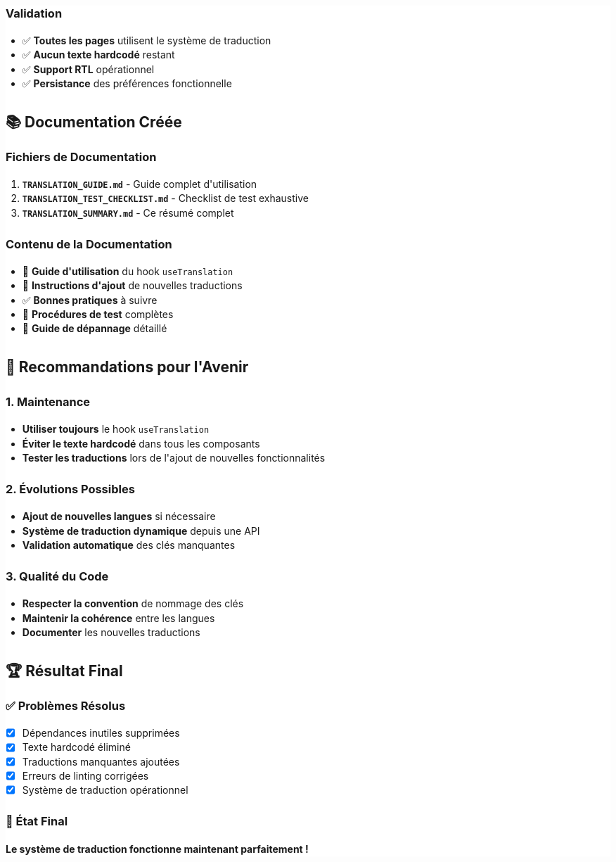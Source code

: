 ### Validation
- ✅ **Toutes les pages** utilisent le système de traduction
- ✅ **Aucun texte hardcodé** restant
- ✅ **Support RTL** opérationnel
- ✅ **Persistance** des préférences fonctionnelle

## 📚 Documentation Créée

### Fichiers de Documentation
1. **`TRANSLATION_GUIDE.md`** - Guide complet d'utilisation
2. **`TRANSLATION_TEST_CHECKLIST.md`** - Checklist de test exhaustive
3. **`TRANSLATION_SUMMARY.md`** - Ce résumé complet

### Contenu de la Documentation
- 📖 **Guide d'utilisation** du hook `useTranslation`
- 🔧 **Instructions d'ajout** de nouvelles traductions
- ✅ **Bonnes pratiques** à suivre
- 🧪 **Procédures de test** complètes
- 🐛 **Guide de dépannage** détaillé

## 🎯 Recommandations pour l'Avenir

### 1. Maintenance
- **Utiliser toujours** le hook `useTranslation`
- **Éviter le texte hardcodé** dans tous les composants
- **Tester les traductions** lors de l'ajout de nouvelles fonctionnalités

### 2. Évolutions Possibles
- **Ajout de nouvelles langues** si nécessaire
- **Système de traduction dynamique** depuis une API
- **Validation automatique** des clés manquantes

### 3. Qualité du Code
- **Respecter la convention** de nommage des clés
- **Maintenir la cohérence** entre les langues
- **Documenter** les nouvelles traductions

## 🏆 Résultat Final

### ✅ Problèmes Résolus
- [x] Dépendances inutiles supprimées
- [x] Texte hardcodé éliminé
- [x] Traductions manquantes ajoutées
- [x] Erreurs de linting corrigées
- [x] Système de traduction opérationnel

### 🎉 État Final
**Le système de traduction fonctionne maintenant parfaitement !**
